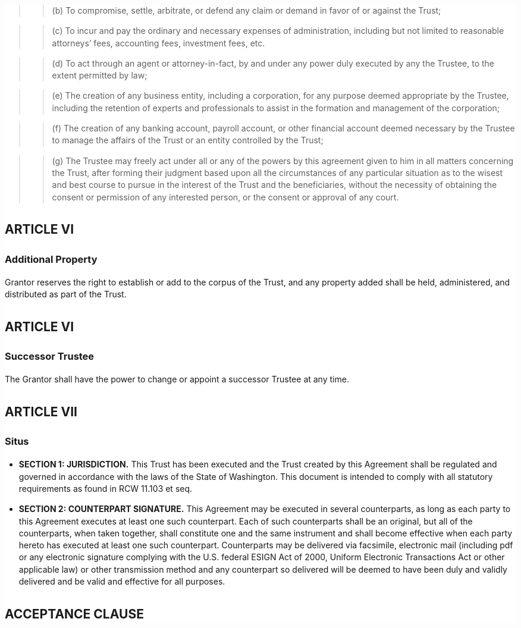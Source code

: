 > > (b) To compromise, settle, arbitrate, or defend any claim or demand in favor of or against the Trust;

> > (c) To incur and pay the ordinary and necessary expenses of administration, including but not limited to reasonable attorneys’ fees, accounting fees, investment fees, etc.

> > (d) To act through an agent or attorney-in-fact, by and under any power duly executed by any the Trustee, to the extent permitted by law;

> > (e) The creation of any business entity, including a corporation, for any purpose deemed appropriate by the Trustee, including the retention of experts and professionals to assist in the formation and management of the corporation;

> > (f) The creation of any banking account, payroll account, or other financial account deemed necessary by the Trustee to manage the affairs of the Trust or an entity controlled by the Trust;

> > (g) The Trustee may freely act under all or any of the powers by this agreement given to him in all matters concerning the Trust, after forming their judgment based upon all the circumstances of any particular situation as to the wisest and best course to pursue in the interest of the Trust and the beneficiaries, without the necessity of obtaining the consent or permission of any interested person, or the consent or approval of any court.

## ARTICLE VI

### Additional Property

Grantor reserves the right to establish or add to the corpus of the Trust, and any property added shall be held, administered, and distributed as part of the Trust.

## ARTICLE VI

### Successor Trustee

The Grantor shall have the power to change or appoint a successor Trustee at any time.

## ARTICLE VII

### Situs

- **SECTION 1: JURISDICTION.** This Trust has been executed and the Trust created by this Agreement shall be regulated and governed in accordance with the laws of the State of Washington. This document is intended to comply with all statutory requirements as found in RCW 11.103 et seq.

- **SECTION 2: COUNTERPART SIGNATURE.** This Agreement may be executed in several counterparts, as long as each party to this Agreement executes at least one such counterpart. Each of such counterparts shall be an original, but all of the counterparts, when taken together, shall constitute one and the same instrument and shall become effective when each party hereto has executed at least one such counterpart. Counterparts may be delivered via facsimile, electronic mail (including pdf or any electronic signature complying with the U.S. federal ESIGN Act of 2000, Uniform Electronic Transactions Act or other applicable law) or other transmission method and any counterpart so delivered will be deemed to have been duly and validly delivered and be valid and effective for all purposes.

## ACCEPTANCE CLAUSE
